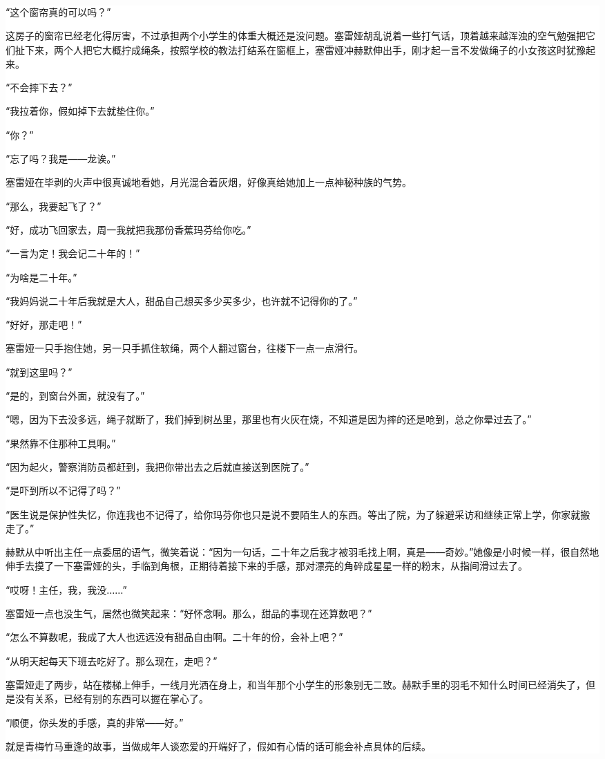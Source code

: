 “这个窗帘真的可以吗？”

这房子的窗帘已经老化得厉害，不过承担两个小学生的体重大概还是没问题。塞雷娅胡乱说着一些打气话，顶着越来越浑浊的空气勉强把它们扯下来，两个人把它大概拧成绳条，按照学校的教法打结系在窗框上，塞雷娅冲赫默伸出手，刚才起一言不发做绳子的小女孩这时犹豫起来。

“不会摔下去？”

“我拉着你，假如掉下去就垫住你。”

“你？”

“忘了吗？我是——龙诶。”

塞雷娅在毕剥的火声中很真诚地看她，月光混合着灰烟，好像真给她加上一点神秘种族的气势。

“那么，我要起飞了？”

“好，成功飞回家去，周一我就把我那份香蕉玛芬给你吃。”

“一言为定！我会记二十年的！”

“为啥是二十年。”

“我妈妈说二十年后我就是大人，甜品自己想买多少买多少，也许就不记得你的了。”

“好好，那走吧！”

塞雷娅一只手抱住她，另一只手抓住软绳，两个人翻过窗台，往楼下一点一点滑行。

 



“就到这里吗？”

“是的，到窗台外面，就没有了。”

“嗯，因为下去没多远，绳子就断了，我们掉到树丛里，那里也有火灰在烧，不知道是因为摔的还是呛到，总之你晕过去了。”

“果然靠不住那种工具啊。”

“因为起火，警察消防员都赶到，我把你带出去之后就直接送到医院了。”

“是吓到所以不记得了吗？”

“医生说是保护性失忆，你连我也不记得了，给你玛芬你也只是说不要陌生人的东西。等出了院，为了躲避采访和继续正常上学，你家就搬走了。”

赫默从中听出主任一点委屈的语气，微笑着说：“因为一句话，二十年之后我才被羽毛找上啊，真是——奇妙。”她像是小时候一样，很自然地伸手去摸了一下塞雷娅的头，手临到角根，正期待着接下来的手感，那对漂亮的角碎成星星一样的粉末，从指间滑过去了。

“哎呀！主任，我，我没……”

塞雷娅一点也没生气，居然也微笑起来：“好怀念啊。那么，甜品的事现在还算数吧？”

“怎么不算数呢，我成了大人也远远没有甜品自由啊。二十年的份，会补上吧？”

“从明天起每天下班去吃好了。那么现在，走吧？”

塞雷娅走了两步，站在楼梯上伸手，一线月光洒在身上，和当年那个小学生的形象别无二致。赫默手里的羽毛不知什么时间已经消失了，但是没有关系，已经有别的东西可以握在掌心了。

“顺便，你头发的手感，真的非常——好。”





就是青梅竹马重逢的故事，当做成年人谈恋爱的开端好了，假如有心情的话可能会补点具体的后续。


